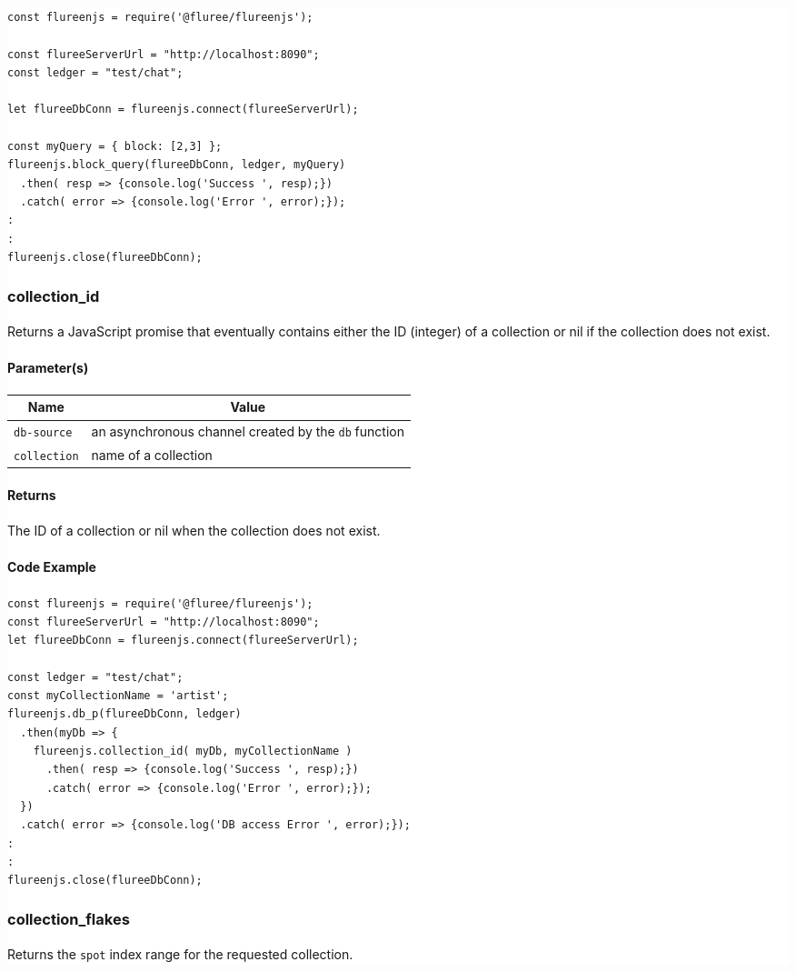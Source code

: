 ```all
const flureenjs = require('@fluree/flureenjs');

const flureeServerUrl = "http://localhost:8090";
const ledger = "test/chat";

let flureeDbConn = flureenjs.connect(flureeServerUrl);

const myQuery = { block: [2,3] };
flureenjs.block_query(flureeDbConn, ledger, myQuery)
  .then( resp => {console.log('Success ', resp);})
  .catch( error => {console.log('Error ', error);});    
:
:
flureenjs.close(flureeDbConn);
```

### **collection_id**
Returns a JavaScript promise that eventually contains either the ID (integer) of a collection or nil if the collection does not exist.

#### Parameter(s)
Name | Value
-- | --
`db-source` | an asynchronous channel created by the `db` function
`collection` | name of a collection 

#### Returns
The ID of a collection or nil when the collection does not exist.

#### Code Example  
     
```all
const flureenjs = require('@fluree/flureenjs');
const flureeServerUrl = "http://localhost:8090";
let flureeDbConn = flureenjs.connect(flureeServerUrl);

const ledger = "test/chat";
const myCollectionName = 'artist';
flureenjs.db_p(flureeDbConn, ledger)
  .then(myDb => {
    flureenjs.collection_id( myDb, myCollectionName )
      .then( resp => {console.log('Success ', resp);})
      .catch( error => {console.log('Error ', error);});
  })
  .catch( error => {console.log('DB access Error ', error);});
:
:
flureenjs.close(flureeDbConn);
```

### **collection_flakes**
Returns the `spot` index range for the requested collection.
